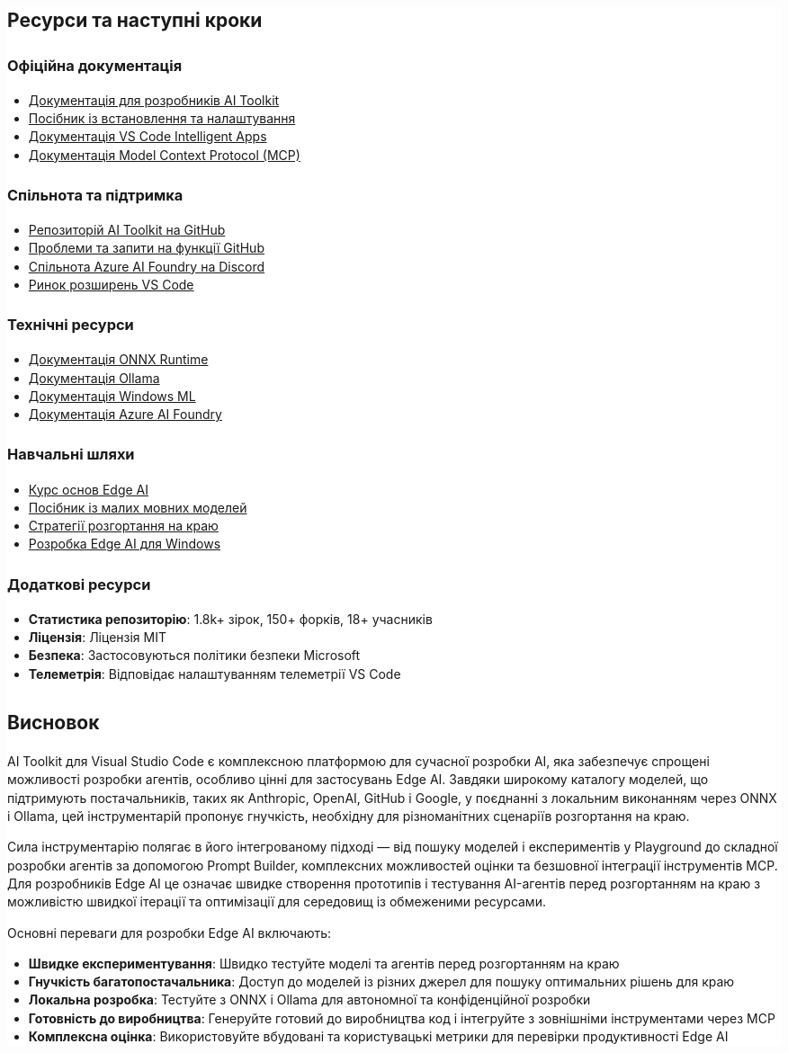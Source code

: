 ## Ресурси та наступні кроки  

### Офіційна документація  
- [Документація для розробників AI Toolkit](https://aka.ms/AIToolkit/doc)  
- [Посібник із встановлення та налаштування](https://code.visualstudio.com/docs/intelligentapps/overview#_install-and-setup)  
- [Документація VS Code Intelligent Apps](https://code.visualstudio.com/docs/intelligentapps)  
- [Документація Model Context Protocol (MCP)](https://modelcontextprotocol.io/)  

### Спільнота та підтримка  
- [Репозиторій AI Toolkit на GitHub](https://github.com/microsoft/vscode-ai-toolkit)  
- [Проблеми та запити на функції GitHub](https://aka.ms/AIToolkit/feedback)  
- [Спільнота Azure AI Foundry на Discord](https://aka.ms/azureaifoundry/discord)  
- [Ринок розширень VS Code](https://marketplace.visualstudio.com/items?itemName=ms-windows-ai-studio.windows-ai-studio)  

### Технічні ресурси  
- [Документація ONNX Runtime](https://onnxruntime.ai/)  
- [Документація Ollama](https://ollama.ai/)  
- [Документація Windows ML](https://docs.microsoft.com/en-us/windows/ai/)  
- [Документація Azure AI Foundry](https://learn.microsoft.com/en-us/azure/ai-foundry/)  

### Навчальні шляхи  
- [Курс основ Edge AI](../Module01/README.md)  
- [Посібник із малих мовних моделей](../Module02/README.md)  
- [Стратегії розгортання на краю](../Module03/README.md)  
- [Розробка Edge AI для Windows](./windowdeveloper.md)  

### Додаткові ресурси  
- **Статистика репозиторію**: 1.8k+ зірок, 150+ форків, 18+ учасників  
- **Ліцензія**: Ліцензія MIT  
- **Безпека**: Застосовуються політики безпеки Microsoft  
- **Телеметрія**: Відповідає налаштуванням телеметрії VS Code  

## Висновок  

AI Toolkit для Visual Studio Code є комплексною платформою для сучасної розробки AI, яка забезпечує спрощені можливості розробки агентів, особливо цінні для застосувань Edge AI. Завдяки широкому каталогу моделей, що підтримують постачальників, таких як Anthropic, OpenAI, GitHub і Google, у поєднанні з локальним виконанням через ONNX і Ollama, цей інструментарій пропонує гнучкість, необхідну для різноманітних сценаріїв розгортання на краю.

Сила інструментарію полягає в його інтегрованому підході — від пошуку моделей і експериментів у Playground до складної розробки агентів за допомогою Prompt Builder, комплексних можливостей оцінки та безшовної інтеграції інструментів MCP. Для розробників Edge AI це означає швидке створення прототипів і тестування AI-агентів перед розгортанням на краю з можливістю швидкої ітерації та оптимізації для середовищ із обмеженими ресурсами.

Основні переваги для розробки Edge AI включають:  
- **Швидке експериментування**: Швидко тестуйте моделі та агентів перед розгортанням на краю  
- **Гнучкість багатопостачальника**: Доступ до моделей із різних джерел для пошуку оптимальних рішень для краю  
- **Локальна розробка**: Тестуйте з ONNX і Ollama для автономної та конфіденційної розробки  
- **Готовність до виробництва**: Генеруйте готовий до виробництва код і інтегруйте з зовнішніми інструментами через MCP  
- **Комплексна оцінка**: Використовуйте вбудовані та користувацькі метрики для перевірки продуктивності Edge AI  

